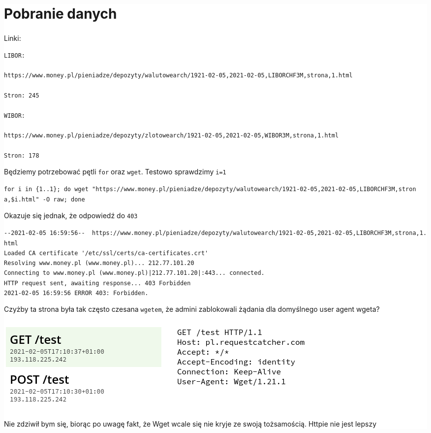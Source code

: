# Pobranie danych

Linki:

```
LIBOR:

https://www.money.pl/pieniadze/depozyty/walutowearch/1921-02-05,2021-02-05,LIBORCHF3M,strona,1.html

Stron: 245

WIBOR:

https://www.money.pl/pieniadze/depozyty/zlotowearch/1921-02-05,2021-02-05,WIBOR3M,strona,1.html

Stron: 178
```

Będziemy potrzebować pętli `for` oraz `wget`. Testowo sprawdzimy `i=1`

```
for i in {1..1}; do wget "https://www.money.pl/pieniadze/depozyty/walutowearch/1921-02-05,2021-02-05,LIBORCHF3M,strona,$i.html" -O raw; done
```

Okazuje się jednak, że odpowiedź do `403`

```
--2021-02-05 16:59:56--  https://www.money.pl/pieniadze/depozyty/walutowearch/1921-02-05,2021-02-05,LIBORCHF3M,strona,1.html
Loaded CA certificate '/etc/ssl/certs/ca-certificates.crt'
Resolving www.money.pl (www.money.pl)... 212.77.101.20
Connecting to www.money.pl (www.money.pl)|212.77.101.20|:443... connected.
HTTP request sent, awaiting response... 403 Forbidden
2021-02-05 16:59:56 ERROR 403: Forbidden.
```

Czyżby ta strona była tak często czesana `wgetem`, że admini zablokowali żądania dla domyślnego user agent wgeta?

![](../../../assets/2021-02-17/Screenshot-from-2021-02-05-17-12-21.png)

Nie zdziwił bym się, biorąc po uwagę fakt, że Wget wcale się nie kryje ze swoją tożsamością. Httpie nie jest lepszy
